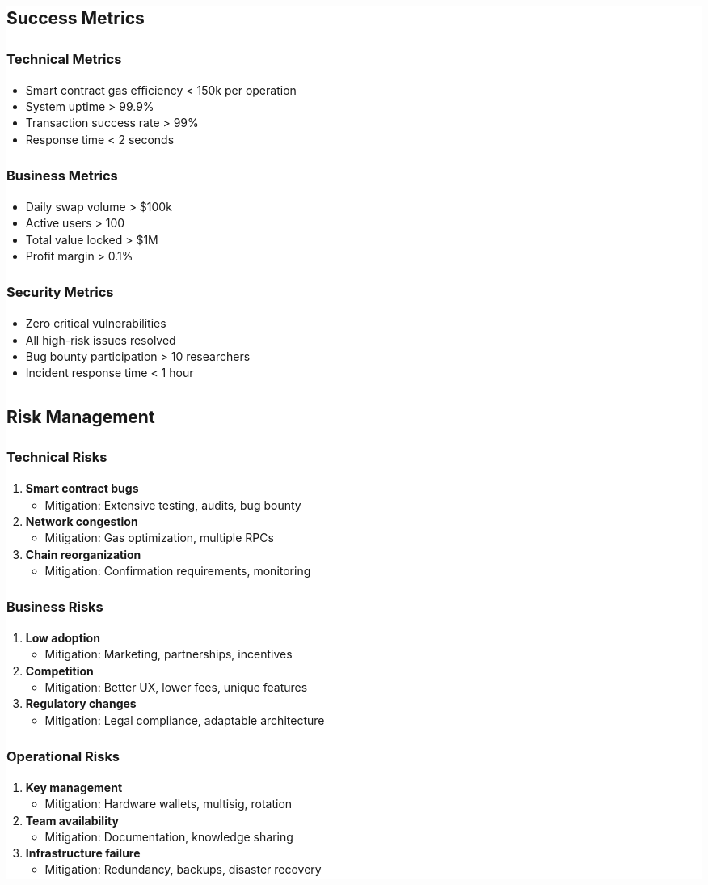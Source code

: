 ## Success Metrics

### Technical Metrics

- Smart contract gas efficiency < 150k per operation
- System uptime > 99.9%
- Transaction success rate > 99%
- Response time < 2 seconds

### Business Metrics

- Daily swap volume > $100k
- Active users > 100
- Total value locked > $1M
- Profit margin > 0.1%

### Security Metrics

- Zero critical vulnerabilities
- All high-risk issues resolved
- Bug bounty participation > 10 researchers
- Incident response time < 1 hour

## Risk Management

### Technical Risks

1. **Smart contract bugs**
   - Mitigation: Extensive testing, audits, bug bounty
2. **Network congestion**
   - Mitigation: Gas optimization, multiple RPCs
3. **Chain reorganization**
   - Mitigation: Confirmation requirements, monitoring

### Business Risks

1. **Low adoption**
   - Mitigation: Marketing, partnerships, incentives
2. **Competition**
   - Mitigation: Better UX, lower fees, unique features
3. **Regulatory changes**
   - Mitigation: Legal compliance, adaptable architecture

### Operational Risks

1. **Key management**
   - Mitigation: Hardware wallets, multisig, rotation
2. **Team availability**
   - Mitigation: Documentation, knowledge sharing
3. **Infrastructure failure**
   - Mitigation: Redundancy, backups, disaster recovery

